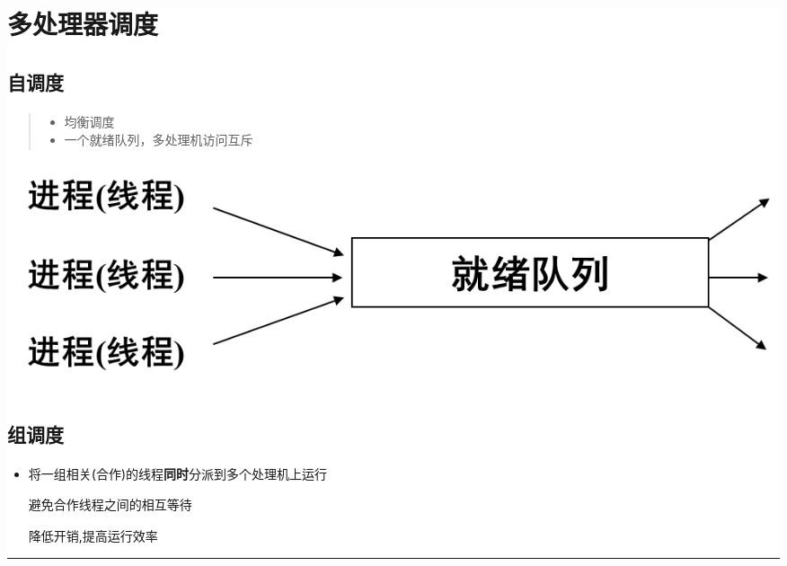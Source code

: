 # 多处理器调度

## 自调度

> - 均衡调度
> - 一个就绪队列，多处理机访问互斥

![image-20250317092932421](assets/image-20250317092932421.png)

## 组调度

- 将一组相关(合作)的线程**同时**分派到多个处理机上运行

  避免合作线程之间的相互等待

  降低开销,提高运行效率

---

